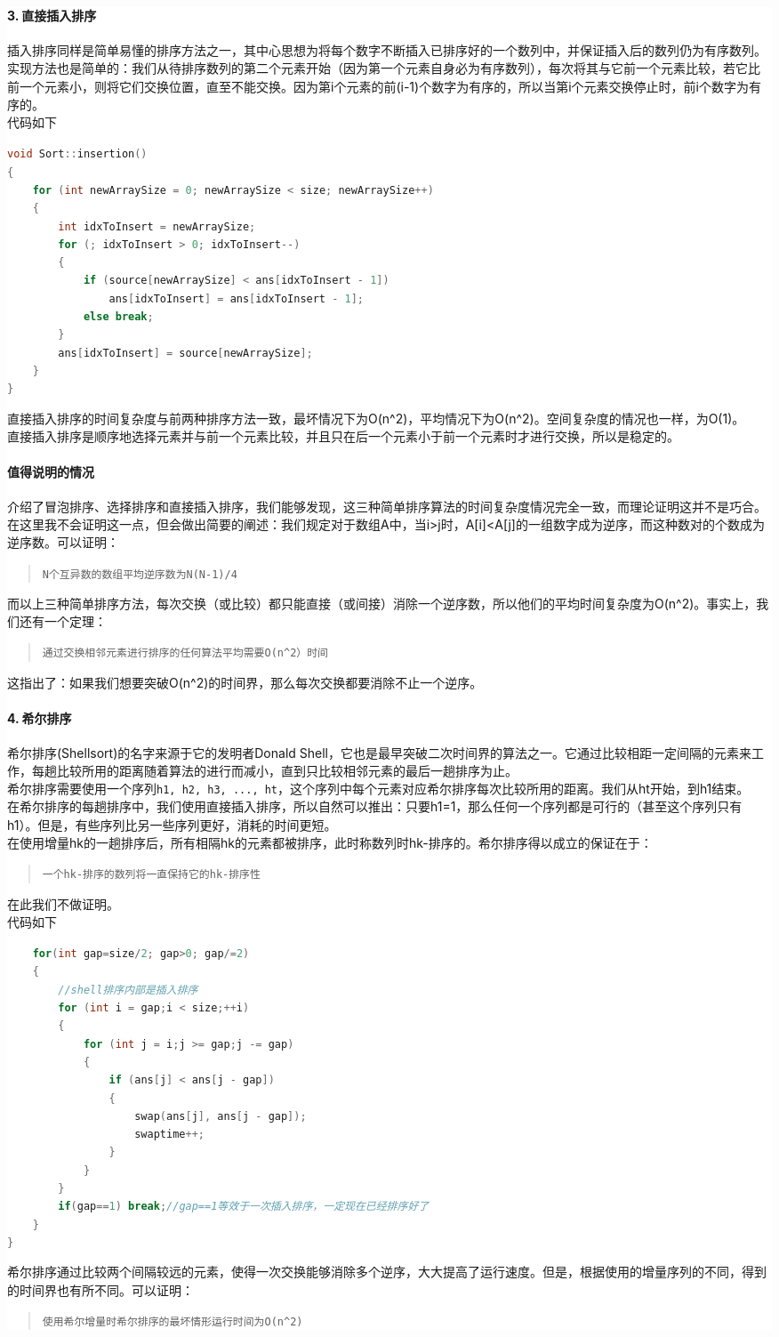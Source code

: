 #### 3. 直接插入排序  
插入排序同样是简单易懂的排序方法之一，其中心思想为将每个数字不断插入已排序好的一个数列中，并保证插入后的数列仍为有序数列。实现方法也是简单的：我们从待排序数列的第二个元素开始（因为第一个元素自身必为有序数列），每次将其与它前一个元素比较，若它比前一个元素小，则将它们交换位置，直至不能交换。因为第i个元素的前(i-1)个数字为有序的，所以当第i个元素交换停止时，前i个数字为有序的。  
代码如下  
```c++
void Sort::insertion()
{
	for (int newArraySize = 0; newArraySize < size; newArraySize++)
	{
		int idxToInsert = newArraySize;
		for (; idxToInsert > 0; idxToInsert--)
		{
			if (source[newArraySize] < ans[idxToInsert - 1])
				ans[idxToInsert] = ans[idxToInsert - 1];
			else break;
		}
		ans[idxToInsert] = source[newArraySize];
	}
}
```  
直接插入排序的时间复杂度与前两种排序方法一致，最坏情况下为O(n^2)，平均情况下为O(n^2)。空间复杂度的情况也一样，为O(1)。  
直接插入排序是顺序地选择元素并与前一个元素比较，并且只在后一个元素小于前一个元素时才进行交换，所以是稳定的。

#### 值得说明的情况  
介绍了冒泡排序、选择排序和直接插入排序，我们能够发现，这三种简单排序算法的时间复杂度情况完全一致，而理论证明这并不是巧合。在这里我不会证明这一点，但会做出简要的阐述：我们规定对于数组A中，当i>j时，A[i]<A[j]的一组数字成为逆序，而这种数对的个数成为逆序数。可以证明：  
>`N个互异数的数组平均逆序数为N(N-1)/4`

而以上三种简单排序方法，每次交换（或比较）都只能直接（或间接）消除一个逆序数，所以他们的平均时间复杂度为O(n^2)。事实上，我们还有一个定理：  
>`通过交换相邻元素进行排序的任何算法平均需要O(n^2）时间`  

这指出了：如果我们想要突破O(n^2)的时间界，那么每次交换都要消除不止一个逆序。

#### 4. 希尔排序  
希尔排序(Shellsort)的名字来源于它的发明者Donald Shell，它也是最早突破二次时间界的算法之一。它通过比较相距一定间隔的元素来工作，每趟比较所用的距离随着算法的进行而减小，直到只比较相邻元素的最后一趟排序为止。  
希尔排序需要使用一个序列`h1, h2, h3, ..., ht`，这个序列中每个元素对应希尔排序每次比较所用的距离。我们从ht开始，到h1结束。  
在希尔排序的每趟排序中，我们使用直接插入排序，所以自然可以推出：只要h1=1，那么任何一个序列都是可行的（甚至这个序列只有h1）。但是，有些序列比另一些序列更好，消耗的时间更短。  
在使用增量hk的一趟排序后，所有相隔hk的元素都被排序，此时称数列时hk-排序的。希尔排序得以成立的保证在于：  
>`一个hk-排序的数列将一直保持它的hk-排序性`

在此我们不做证明。  
代码如下  
```c++
	for(int gap=size/2; gap>0; gap/=2)
	{
		//shell排序内部是插入排序
		for (int i = gap;i < size;++i)
		{
			for (int j = i;j >= gap;j -= gap)
			{
				if (ans[j] < ans[j - gap])
				{
					swap(ans[j], ans[j - gap]);
					swaptime++;
				}
			}
		}
		if(gap==1) break;//gap==1等效于一次插入排序，一定现在已经排序好了
	}
}
```  
希尔排序通过比较两个间隔较远的元素，使得一次交换能够消除多个逆序，大大提高了运行速度。但是，根据使用的增量序列的不同，得到的时间界也有所不同。可以证明：  
>`使用希尔增量时希尔排序的最坏情形运行时间为O(n^2)`
